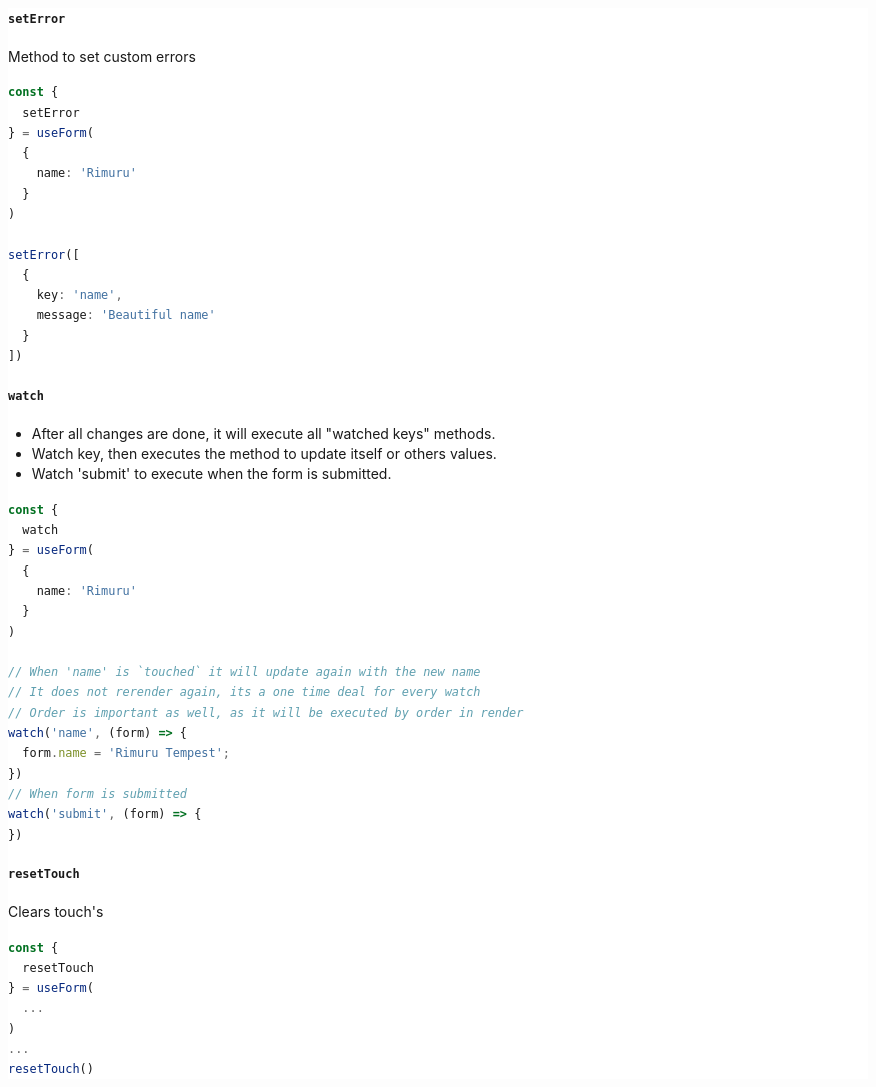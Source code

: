 #### `setError`

Method to set custom errors

```Typescript
const {
  setError
} = useForm(
  {
    name: 'Rimuru'
  }
)

setError([
  {
    key: 'name',
    message: 'Beautiful name'
  }
])
```

#### `watch`

- After all changes are done, it will execute all "watched keys" methods.
- Watch key, then executes the method to update itself or others values.
- Watch 'submit' to execute when the form is submitted.

```Typescript
const {
  watch
} = useForm(
  {
    name: 'Rimuru'
  }
)

// When 'name' is `touched` it will update again with the new name
// It does not rerender again, its a one time deal for every watch
// Order is important as well, as it will be executed by order in render
watch('name', (form) => {
  form.name = 'Rimuru Tempest';
})
// When form is submitted
watch('submit', (form) => {
})
```

#### `resetTouch`

Clears touch's

```Typescript
const {
  resetTouch
} = useForm(
  ...
)
...
resetTouch()
```
